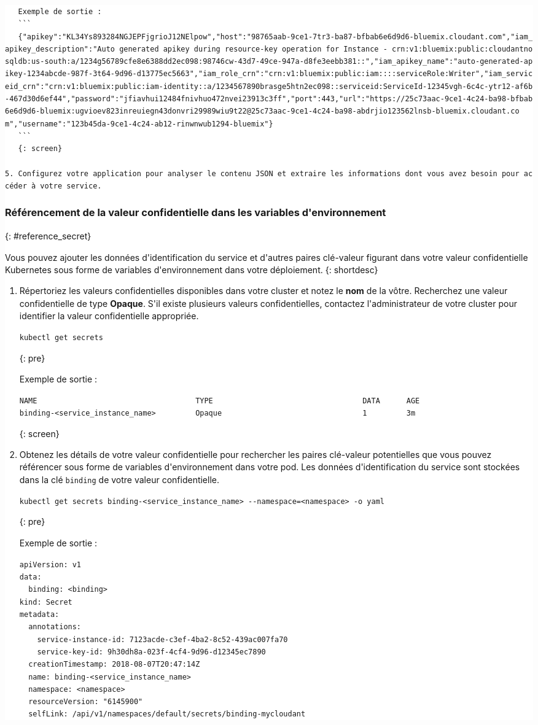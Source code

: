        Exemple de sortie :
       ```
       {"apikey":"KL34Ys893284NGJEPFjgrioJ12NElpow","host":"98765aab-9ce1-7tr3-ba87-bfbab6e6d9d6-bluemix.cloudant.com","iam_apikey_description":"Auto generated apikey during resource-key operation for Instance - crn:v1:bluemix:public:cloudantnosqldb:us-south:a/1234g56789cfe8e6388dd2ec098:98746cw-43d7-49ce-947a-d8fe3eebb381::","iam_apikey_name":"auto-generated-apikey-1234abcde-987f-3t64-9d96-d13775ec5663","iam_role_crn":"crn:v1:bluemix:public:iam::::serviceRole:Writer","iam_serviceid_crn":"crn:v1:bluemix:public:iam-identity::a/1234567890brasge5htn2ec098::serviceid:ServiceId-12345vgh-6c4c-ytr12-af6b-467d30d6ef44","password":"jfiavhui12484fnivhuo472nvei23913c3ff","port":443,"url":"https://25c73aac-9ce1-4c24-ba98-bfbab6e6d9d6-bluemix:ugvioev823inreuiegn43donvri29989wiu9t22@25c73aac-9ce1-4c24-ba98-abdrjio123562lnsb-bluemix.cloudant.com","username":"123b45da-9ce1-4c24-ab12-rinwnwub1294-bluemix"}
       ```
       {: screen}

    5. Configurez votre application pour analyser le contenu JSON et extraire les informations dont vous avez besoin pour accéder à votre service.


### Référencement de la valeur confidentielle dans les variables d'environnement
{: #reference_secret}

Vous pouvez ajouter les données d'identification du service et d'autres paires clé-valeur figurant dans votre valeur confidentielle Kubernetes sous forme de variables d'environnement dans votre déploiement.
{: shortdesc}

1. Répertoriez les valeurs confidentielles disponibles dans votre cluster et notez le **nom** de la vôtre. Recherchez une valeur confidentielle de type **Opaque**. S'il existe plusieurs valeurs confidentielles, contactez l'administrateur de votre cluster pour identifier la valeur confidentielle appropriée.

    ```
    kubectl get secrets
    ```
    {: pre}

    Exemple de sortie :

    ```
    NAME                                    TYPE                                  DATA      AGE
    binding-<service_instance_name>         Opaque                                1         3m
    ```
    {: screen}

2. Obtenez les détails de votre valeur confidentielle pour rechercher les paires clé-valeur potentielles que vous pouvez référencer sous forme de variables d'environnement dans votre pod. Les données d'identification du service sont stockées dans la clé `binding` de votre valeur confidentielle.
   ```
   kubectl get secrets binding-<service_instance_name> --namespace=<namespace> -o yaml
   ```
   {: pre}

   Exemple de sortie :
   ```
   apiVersion: v1
   data:
     binding: <binding>
   kind: Secret
   metadata:
     annotations:
       service-instance-id: 7123acde-c3ef-4ba2-8c52-439ac007fa70
       service-key-id: 9h30dh8a-023f-4cf4-9d96-d12345ec7890
     creationTimestamp: 2018-08-07T20:47:14Z
     name: binding-<service_instance_name>
     namespace: <namespace>
     resourceVersion: "6145900"
     selfLink: /api/v1/namespaces/default/secrets/binding-mycloudant
   ```